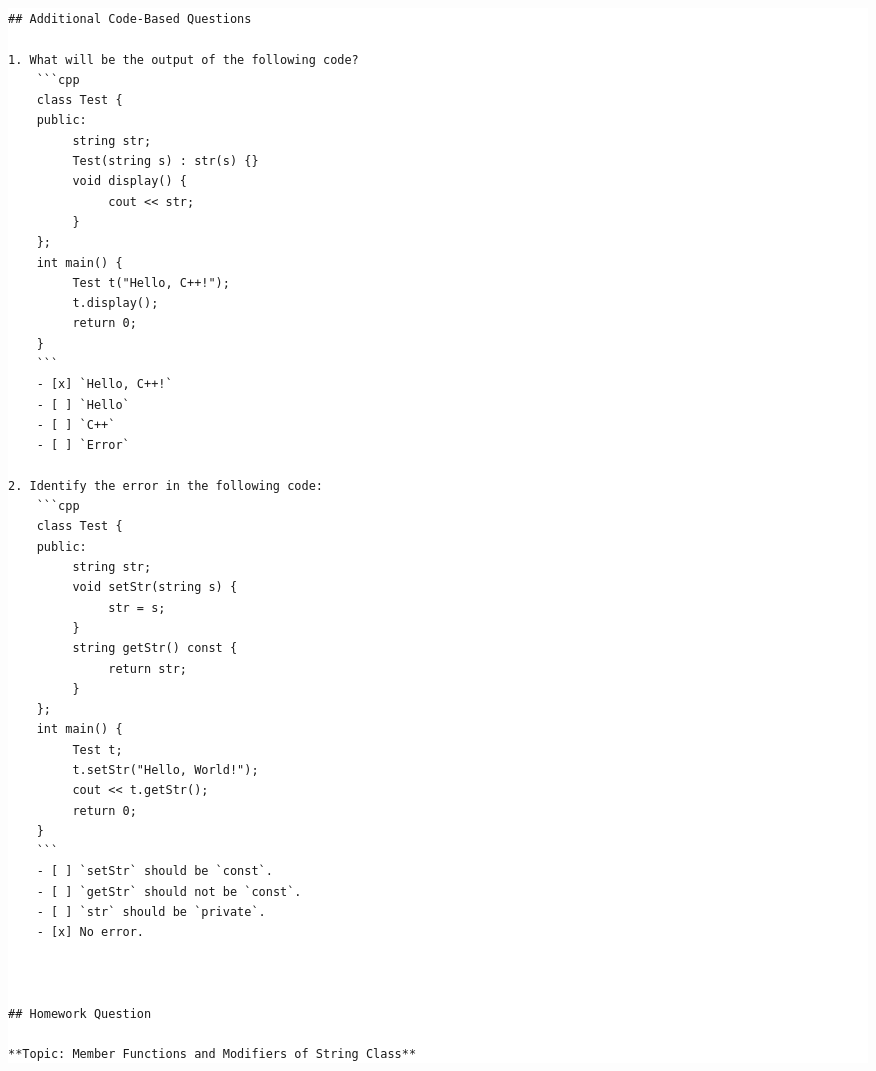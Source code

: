     ## Additional Code-Based Questions

    1. What will be the output of the following code?
        ```cpp
        class Test {
        public:
             string str;
             Test(string s) : str(s) {}
             void display() {
                  cout << str;
             }
        };
        int main() {
             Test t("Hello, C++!");
             t.display();
             return 0;
        }
        ```
        - [x] `Hello, C++!`
        - [ ] `Hello`
        - [ ] `C++`
        - [ ] `Error`

    2. Identify the error in the following code:
        ```cpp
        class Test {
        public:
             string str;
             void setStr(string s) {
                  str = s;
             }
             string getStr() const {
                  return str;
             }
        };
        int main() {
             Test t;
             t.setStr("Hello, World!");
             cout << t.getStr();
             return 0;
        }
        ```
        - [ ] `setStr` should be `const`.
        - [ ] `getStr` should not be `const`.
        - [ ] `str` should be `private`.
        - [x] No error.



    ## Homework Question

    **Topic: Member Functions and Modifiers of String Class**
